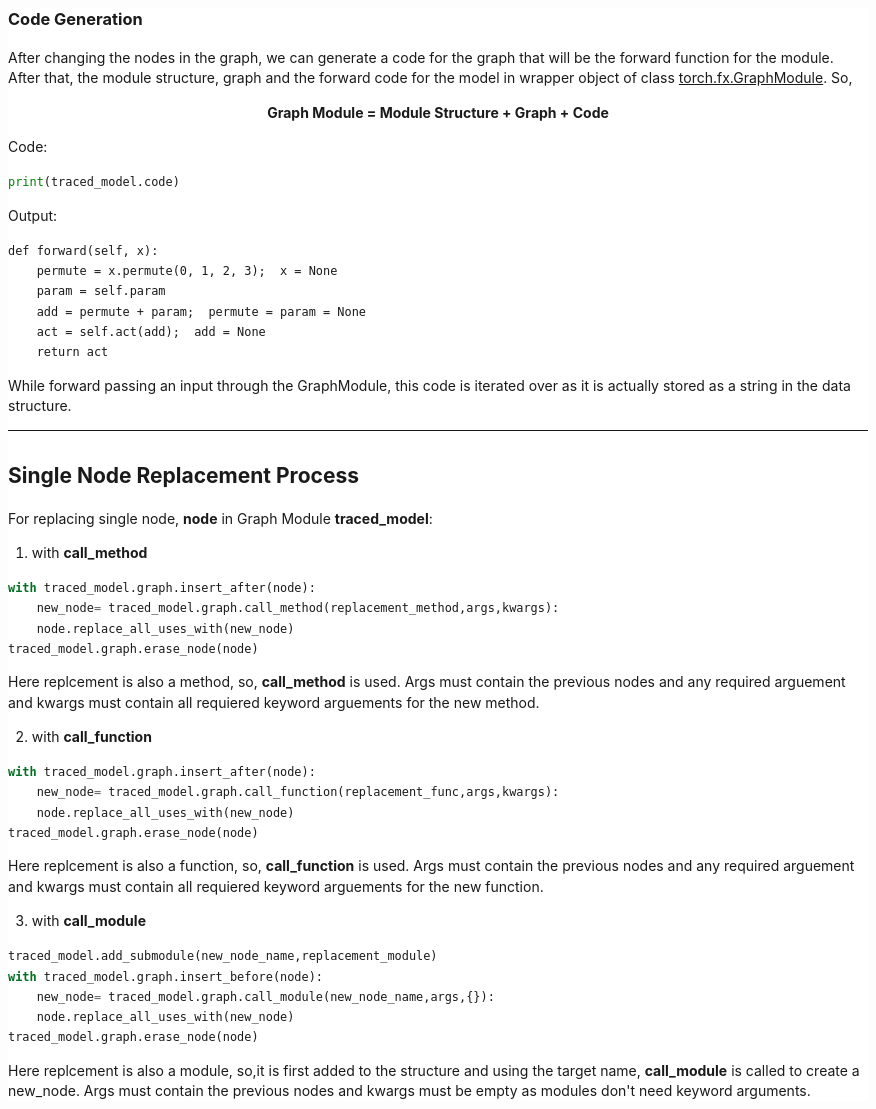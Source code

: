 ### Code Generation
After changing the nodes in the graph, we can generate a code for the graph that will be the forward function for the module. After that, the module structure, graph and the forward code for the model in wrapper object of class [torch.fx.GraphModule](https://pytorch.org/docs/stable/fx.html#torch.fx.GraphModule). So,

<b><p align = 'center'>Graph Module = Module Structure + Graph + Code</p></b> 

Code:
```python
print(traced_model.code)
```
Output:
```
def forward(self, x):
    permute = x.permute(0, 1, 2, 3);  x = None
    param = self.param
    add = permute + param;  permute = param = None
    act = self.act(add);  add = None
    return act
```

While forward passing an input through the GraphModule, this code is iterated over as it is actually stored as a string in the data structure.
 
---

## Single Node Replacement Process
For replacing single node, **node** in Graph Module **traced_model**:
1. with **call_method**
```py
with traced_model.graph.insert_after(node):
    new_node= traced_model.graph.call_method(replacement_method,args,kwargs):
    node.replace_all_uses_with(new_node)
traced_model.graph.erase_node(node)
```
Here replcement is also a method, so, **call_method** is used. Args must contain the previous nodes and any required arguement and kwargs must contain all requiered keyword arguements for the new method.

2. with **call_function**
```py
with traced_model.graph.insert_after(node):
    new_node= traced_model.graph.call_function(replacement_func,args,kwargs):
    node.replace_all_uses_with(new_node)
traced_model.graph.erase_node(node)
```
Here replcement is also a function, so, **call_function** is used. Args must contain the previous nodes and any required arguement and kwargs must contain all requiered keyword arguements for the new function.

3. with **call_module**
```python
traced_model.add_submodule(new_node_name,replacement_module)
with traced_model.graph.insert_before(node):
    new_node= traced_model.graph.call_module(new_node_name,args,{}):
    node.replace_all_uses_with(new_node)
traced_model.graph.erase_node(node)
```
Here replcement is also a module, so,it is first added to the structure and using the target name, **call_module** is called to create a new_node. Args must contain the previous nodes and kwargs must be empty as modules don't need keyword arguments.
